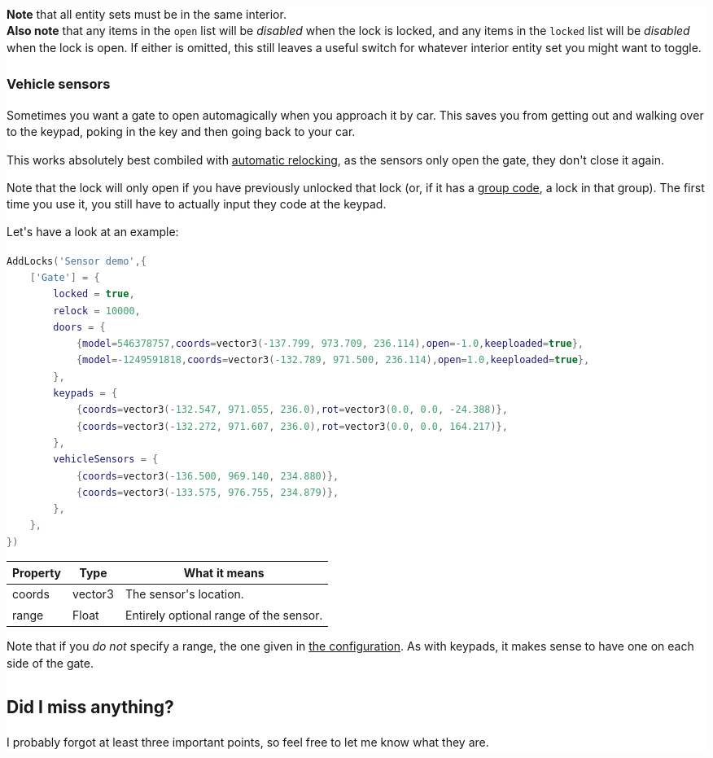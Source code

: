 **Note** that all entity sets must be in the same interior.  
**Also note** that any items in the `open` list will be *disabled* when the lock is locked, and any items in the `locked` list will be *disabled* when the lock is open. If either is omitted, this still leaves a useful switch for whatever interior entity set you might want to toggle.

### Vehicle sensors

Sometimes you want a gate to open automagically when you approach it by car. This saves you from getting out and walking over to the keypad, poking in the key and then going back to your car.

This works absolutely best combiled with [automatic relocking](#automatic-relocking), as the sensors only open the gate, they don't close it again.

Note that the lock will only open if you have previously unlocked that lock (or, if it has a [group code](#group-codes), a lock in that group). The first time you use it, you still have to actually input they code at the keypad.

Let's have a look at an example:

```lua
AddLocks('Sensor demo',{
    ['Gate'] = {
        locked = true,
        relock = 10000,
        doors = {
            {model=546378757,coords=vector3(-137.799, 973.709, 236.114),open=-1.0,keeploaded=true},
            {model=-1249591818,coords=vector3(-132.789, 971.500, 236.114),open=1.0,keeploaded=true},
        },
        keypads = {
            {coords=vector3(-132.547, 971.055, 236.0),rot=vector3(0.0, 0.0, -24.388)},
            {coords=vector3(-132.272, 971.607, 236.0),rot=vector3(0.0, 0.0, 164.217)},
        },
        vehicleSensors = {
            {coords=vector3(-136.500, 969.140, 234.880)},
            {coords=vector3(-133.575, 976.755, 234.879)},
        },
    },
})
```
| Property | Type | What it means |
|---------|---------|----------|
| coords | vector3 | The sensor's location. |
| range | Float | Entirely optional range of the sensor. |

Note that if you *do not* specify a range, the one given in [the configuration](#configuration). As with keypads, it makes sense to have one on each side of the gate.

## Did I miss anything?

I probably forgot at least three important points, so feel free to let me know what they are.
